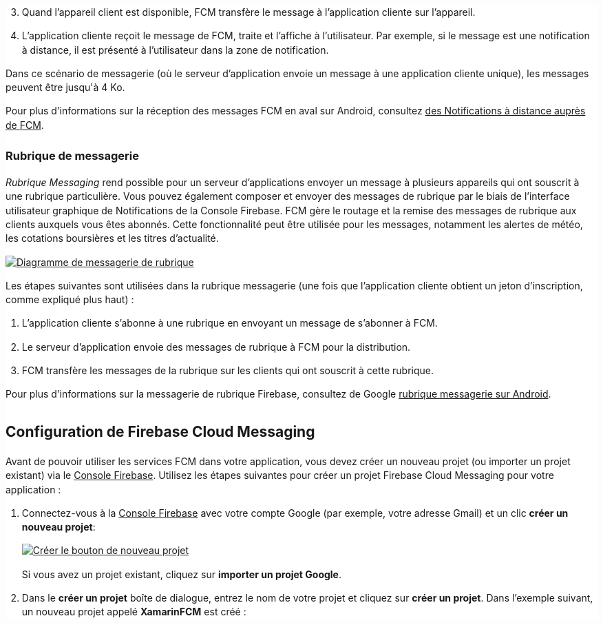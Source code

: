 3.  Quand l’appareil client est disponible, FCM transfère le message à l’application cliente sur l’appareil.

4.  L’application cliente reçoit le message de FCM, traite et l’affiche à l’utilisateur. Par exemple, si le message est une notification à distance, il est présenté à l’utilisateur dans la zone de notification.

Dans ce scénario de messagerie (où le serveur d’application envoie un message à une application cliente unique), les messages peuvent être jusqu'à 4 Ko.

Pour plus d’informations sur la réception des messages FCM en aval sur Android, consultez [des Notifications à distance auprès de FCM](~/android/data-cloud/google-messaging/remote-notifications-with-fcm.md).

### <a name="topic-messaging"></a>Rubrique de messagerie

*Rubrique Messaging* rend possible pour un serveur d’applications envoyer un message à plusieurs appareils qui ont souscrit à une rubrique particulière. Vous pouvez également composer et envoyer des messages de rubrique par le biais de l’interface utilisateur graphique de Notifications de la Console Firebase. FCM gère le routage et la remise des messages de rubrique aux clients auxquels vous êtes abonnés. Cette fonctionnalité peut être utilisée pour les messages, notamment les alertes de météo, les cotations boursières et les titres d’actualité.

[![Diagramme de messagerie de rubrique](firebase-cloud-messaging-images/04-topic-messaging-sml.png)](firebase-cloud-messaging-images/04-topic-messaging.png#lightbox)

Les étapes suivantes sont utilisées dans la rubrique messagerie (une fois que l’application cliente obtient un jeton d’inscription, comme expliqué plus haut) :

1.  L’application cliente s’abonne à une rubrique en envoyant un message de s’abonner à FCM.

2.  Le serveur d’application envoie des messages de rubrique à FCM pour la distribution.

3.  FCM transfère les messages de la rubrique sur les clients qui ont souscrit à cette rubrique.

Pour plus d’informations sur la messagerie de rubrique Firebase, consultez de Google [rubrique messagerie sur Android](https://firebase.google.com/docs/cloud-messaging/android/topic-messaging).


<a name="setup_fcm" />

## <a name="setting-up-firebase-cloud-messaging"></a>Configuration de Firebase Cloud Messaging

Avant de pouvoir utiliser les services FCM dans votre application, vous devez créer un nouveau projet (ou importer un projet existant) via le [Console Firebase](https://console.firebase.google.com/). Utilisez les étapes suivantes pour créer un projet Firebase Cloud Messaging pour votre application :

1.  Connectez-vous à la [Console Firebase](https://console.firebase.google.com/) avec votre compte Google (par exemple, votre adresse Gmail) et un clic **créer un nouveau projet**:

    [![Créer le bouton de nouveau projet](firebase-cloud-messaging-images/05-firebase-console-sml.png)](firebase-cloud-messaging-images/05-firebase-console.png#lightbox)

    Si vous avez un projet existant, cliquez sur **importer un projet Google**.

2.  Dans le **créer un projet** boîte de dialogue, entrez le nom de votre projet et cliquez sur **créer un projet**. Dans l’exemple suivant, un nouveau projet appelé **XamarinFCM** est créé :
